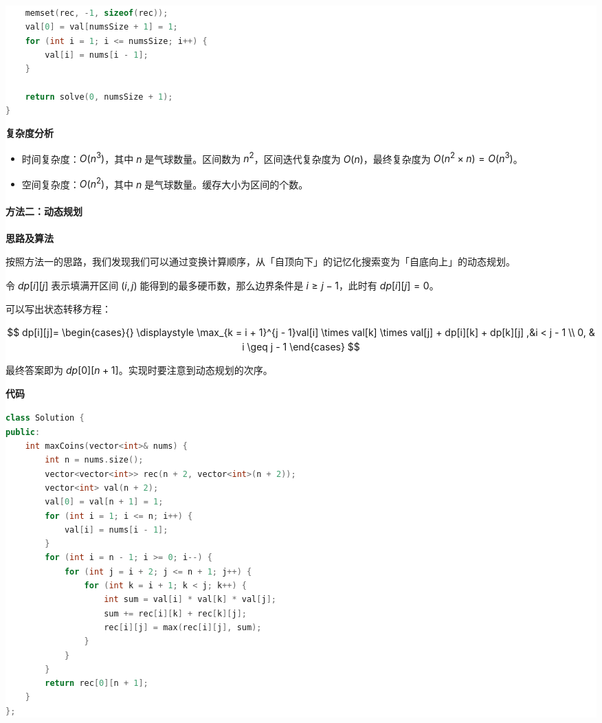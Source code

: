 ```C [sol1-C]
    memset(rec, -1, sizeof(rec));
    val[0] = val[numsSize + 1] = 1;
    for (int i = 1; i <= numsSize; i++) {
        val[i] = nums[i - 1];
    }

    return solve(0, numsSize + 1);
}
```

**复杂度分析**

* 时间复杂度：$O(n^3)$，其中 $n$ 是气球数量。区间数为 $n^2$，区间迭代复杂度为 $O(n)$，最终复杂度为 $O(n^2 \times n) = O(n^3)$。

* 空间复杂度：$O(n^2)$，其中 $n$ 是气球数量。缓存大小为区间的个数。

#### 方法二：动态规划

**思路及算法**

按照方法一的思路，我们发现我们可以通过变换计算顺序，从「自顶向下」的记忆化搜索变为「自底向上」的动态规划。

令 $dp[i][j]$ 表示填满开区间 $(i,j)$ 能得到的最多硬币数，那么边界条件是 $i \geq j-1$，此时有 $dp[i][j]=0$。

可以写出状态转移方程：

$$
dp[i][j]=
\begin{cases}{}
\displaystyle \max_{k = i + 1}^{j - 1}val[i] \times val[k] \times val[j] + dp[i][k] + dp[k][j] ,&i < j - 1 \\
0, & i \geq j - 1
\end{cases}
$$

最终答案即为 $dp[0][n+1]$。实现时要注意到动态规划的次序。

**代码**

```C++ [sol2-C++]
class Solution {
public:
    int maxCoins(vector<int>& nums) {
        int n = nums.size();
        vector<vector<int>> rec(n + 2, vector<int>(n + 2));
        vector<int> val(n + 2);
        val[0] = val[n + 1] = 1;
        for (int i = 1; i <= n; i++) {
            val[i] = nums[i - 1];
        }
        for (int i = n - 1; i >= 0; i--) {
            for (int j = i + 2; j <= n + 1; j++) {
                for (int k = i + 1; k < j; k++) {
                    int sum = val[i] * val[k] * val[j];
                    sum += rec[i][k] + rec[k][j];
                    rec[i][j] = max(rec[i][j], sum);
                }
            }
        }
        return rec[0][n + 1];
    }
};
```
